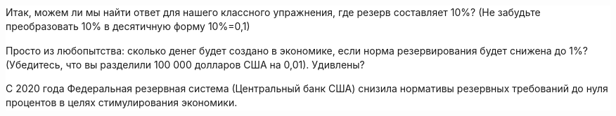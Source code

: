 Итак, можем ли мы найти ответ для нашего классного упражнения, где резерв составляет 10%? (Не забудьте преобразовать 10% в десятичную форму 10%=0,1)

Просто из любопытства: сколько денег будет создано в экономике, если норма резервирования будет снижена до 1%? (Убедитесь, что вы разделили 100 000 долларов США на 0,01). Удивлены?

С 2020 года Федеральная резервная система (Центральный банк США) снизила нормативы резервных требований до нуля процентов в целях стимулирования экономики.
